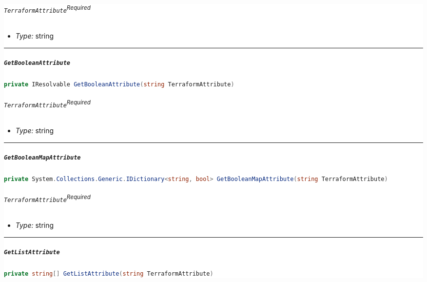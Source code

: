 ###### `TerraformAttribute`<sup>Required</sup> <a name="TerraformAttribute" id="@cdktf/provider-cloudflare.dataCloudflareWorkerVersion.DataCloudflareWorkerVersionAnnotationsOutputReference.getAnyMapAttribute.parameter.terraformAttribute"></a>

- *Type:* string

---

##### `GetBooleanAttribute` <a name="GetBooleanAttribute" id="@cdktf/provider-cloudflare.dataCloudflareWorkerVersion.DataCloudflareWorkerVersionAnnotationsOutputReference.getBooleanAttribute"></a>

```csharp
private IResolvable GetBooleanAttribute(string TerraformAttribute)
```

###### `TerraformAttribute`<sup>Required</sup> <a name="TerraformAttribute" id="@cdktf/provider-cloudflare.dataCloudflareWorkerVersion.DataCloudflareWorkerVersionAnnotationsOutputReference.getBooleanAttribute.parameter.terraformAttribute"></a>

- *Type:* string

---

##### `GetBooleanMapAttribute` <a name="GetBooleanMapAttribute" id="@cdktf/provider-cloudflare.dataCloudflareWorkerVersion.DataCloudflareWorkerVersionAnnotationsOutputReference.getBooleanMapAttribute"></a>

```csharp
private System.Collections.Generic.IDictionary<string, bool> GetBooleanMapAttribute(string TerraformAttribute)
```

###### `TerraformAttribute`<sup>Required</sup> <a name="TerraformAttribute" id="@cdktf/provider-cloudflare.dataCloudflareWorkerVersion.DataCloudflareWorkerVersionAnnotationsOutputReference.getBooleanMapAttribute.parameter.terraformAttribute"></a>

- *Type:* string

---

##### `GetListAttribute` <a name="GetListAttribute" id="@cdktf/provider-cloudflare.dataCloudflareWorkerVersion.DataCloudflareWorkerVersionAnnotationsOutputReference.getListAttribute"></a>

```csharp
private string[] GetListAttribute(string TerraformAttribute)
```
